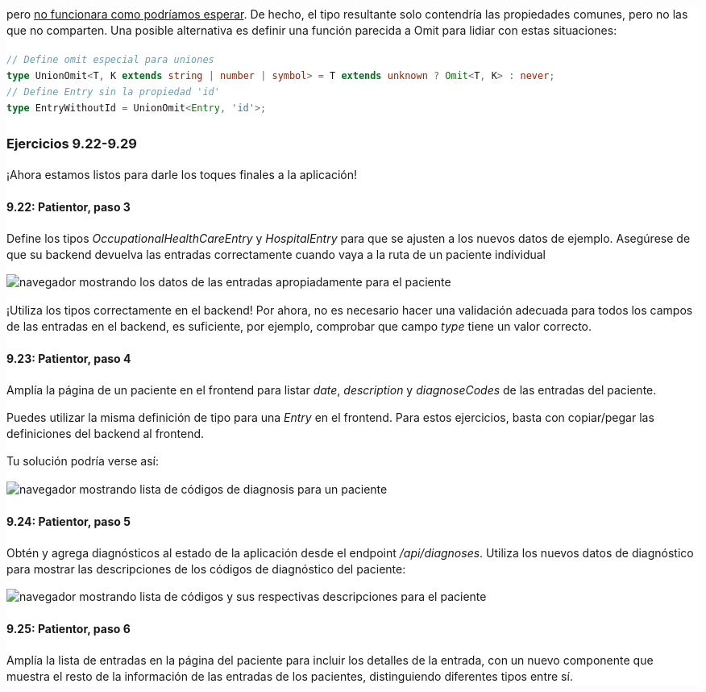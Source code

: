 pero [no funcionara como podríamos esperar](https://github.com/microsoft/TypeScript/issues/42680). De hecho, el tipo resultante solo contendría las propiedades comunes, pero no las que no comparten. Una posible alternativa es definir una función parecida a Omit para lidiar con estas situaciones:

```ts
// Define omit especial para uniones
type UnionOmit<T, K extends string | number | symbol> = T extends unknown ? Omit<T, K> : never;
// Define Entry sin la propiedad 'id'
type EntryWithoutId = UnionOmit<Entry, 'id'>;
```

</div>

<div class="tasks">

### Ejercicios 9.22-9.29

¡Ahora estamos listos para darle los toques finales a la aplicación!

#### 9.22: Patientor, paso 3

Define los tipos *OccupationalHealthCareEntry* y *HospitalEntry* para que se ajusten a los nuevos datos de ejemplo. Asegúrese de que su backend devuelva las entradas correctamente cuando vaya a la ruta de un paciente individual

![navegador mostrando los datos de las entradas apropiadamente para el paciente](../../images/9/40.png)

¡Utiliza los tipos correctamente en el backend! Por ahora, no es necesario hacer una validación adecuada para todos los campos de las entradas en el backend, es suficiente, por ejemplo, comprobar que campo *type* tiene un valor correcto.

#### 9.23: Patientor, paso 4

Amplía la página de un paciente en el frontend para listar *date*, *description* y *diagnoseCodes* de las entradas del paciente.

Puedes utilizar la misma definición de tipo para una *Entry* en el frontend. Para estos ejercicios, basta con copiar/pegar las definiciones del backend al frontend.

Tu solución podría verse así:

![navegador mostrando lista de códigos de diagnosis para un paciente](../../images/9/41.png)

#### 9.24: Patientor, paso 5

Obtén y agrega diagnósticos al estado de la aplicación desde el endpoint */api/diagnoses*. Utiliza los nuevos datos de diagnóstico para mostrar las descripciones de los códigos de diagnóstico del paciente:

![navegador mostrando lista de códigos y sus respectivas descripciones para el paciente](../../images/9/42.png)

#### 9.25: Patientor, paso 6

Amplía la lista de entradas en la página del paciente para incluir los detalles de la entrada, con un nuevo componente que muestra el resto de la información de las entradas de los pacientes, distinguiendo diferentes tipos entre sí.
